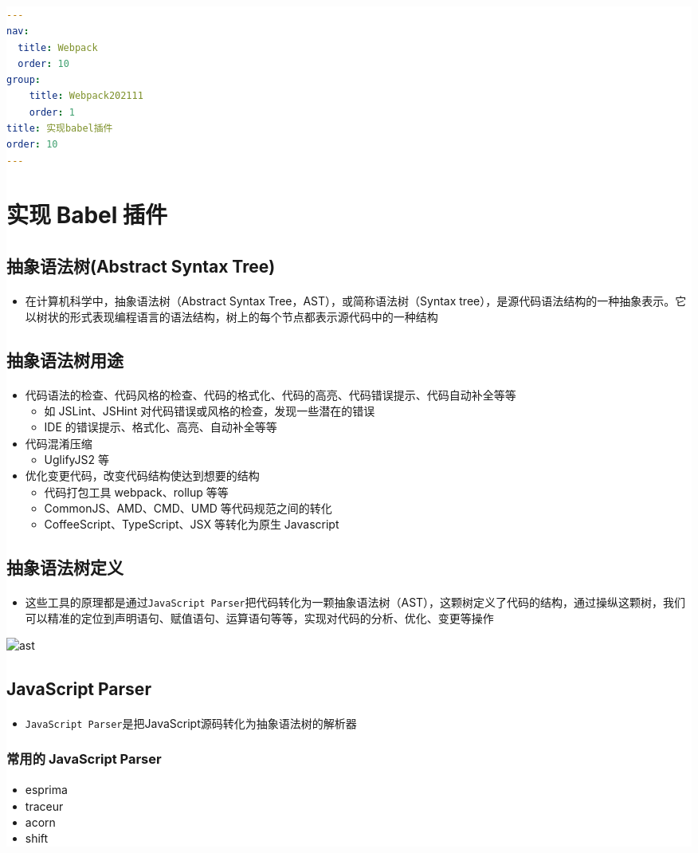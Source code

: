 ```yaml
---
nav:
  title: Webpack
  order: 10
group:
	title: Webpack202111
	order: 1
title: 实现babel插件
order: 10
---
```


# 实现 Babel 插件

## 抽象语法树(Abstract Syntax Tree)

- 在计算机科学中，抽象语法树（Abstract Syntax Tree，AST），或简称语法树（Syntax tree），是源代码语法结构的一种抽象表示。它以树状的形式表现编程语言的语法结构，树上的每个节点都表示源代码中的一种结构

## 抽象语法树用途

- 代码语法的检查、代码风格的检查、代码的格式化、代码的高亮、代码错误提示、代码自动补全等等
  - 如 JSLint、JSHint 对代码错误或风格的检查，发现一些潜在的错误
  - IDE 的错误提示、格式化、高亮、自动补全等等
- 代码混淆压缩
  - UglifyJS2 等
- 优化变更代码，改变代码结构使达到想要的结构
  - 代码打包工具 webpack、rollup 等等
  - CommonJS、AMD、CMD、UMD 等代码规范之间的转化
  - CoffeeScript、TypeScript、JSX 等转化为原生 Javascript

## 抽象语法树定义

- 这些工具的原理都是通过`JavaScript Parser`把代码转化为一颗抽象语法树（AST），这颗树定义了代码的结构，通过操纵这颗树，我们可以精准的定位到声明语句、赋值语句、运算语句等等，实现对代码的分析、优化、变更等操作

![ast](http://wuxiao-tech-doc.oss-cn-hangzhou.aliyuncs.com/2022-02-17-024330.jpg)

## JavaScript Parser

- `JavaScript Parser`是把JavaScript源码转化为抽象语法树的解析器

### 常用的 JavaScript Parser

- esprima
- traceur
- acorn
- shift
